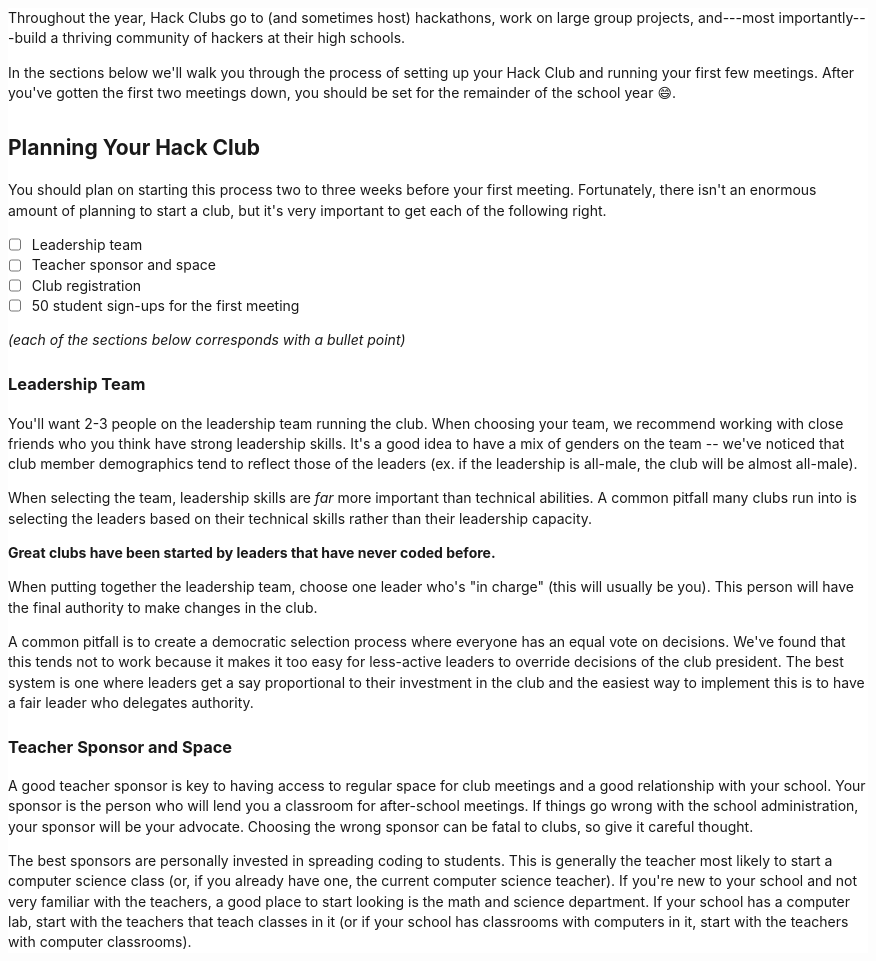 Throughout the year, Hack Clubs go to (and sometimes host) hackathons, work on
large group projects, and---most importantly---build a thriving community of
hackers at their high schools.

In the sections below we'll walk you through the process of setting up your Hack
Club and running your first few meetings. After you've gotten the first two
meetings down, you should be set for the remainder of the school year :smile:.

## Planning Your Hack Club

You should plan on starting this process two to three weeks before your first
meeting. Fortunately, there isn't an enormous amount of planning to start a
club, but it's very important to get each of the following right.

- [ ] Leadership team
- [ ] Teacher sponsor and space
- [ ] Club registration
- [ ] 50 student sign-ups for the first meeting

_(each of the sections below corresponds with a bullet point)_

### Leadership Team

You'll want 2-3 people on the leadership team running the club. When choosing
your team, we recommend working with close friends who you think have strong
leadership skills. It's a good idea to have a mix of genders on the team --
we've noticed that club member demographics tend to reflect those of the leaders
(ex. if the leadership is all-male, the club will be almost all-male).

When selecting the team, leadership skills are _far_ more important than
technical abilities. A common pitfall many clubs run into is selecting the
leaders based on their technical skills rather than their leadership capacity.

**Great clubs have been started by leaders that have never coded before.**

When putting together the leadership team, choose one leader who's "in charge"
(this will usually be you). This person will have the final authority to make
changes in the club.

A common pitfall is to create a democratic selection process where everyone has
an equal vote on decisions. We've found that this tends not to work because it
makes it too easy for less-active leaders to override decisions of the club
president. The best system is one where leaders get a say proportional to their
investment in the club and the easiest way to implement this is to have a fair
leader who delegates authority.

### Teacher Sponsor and Space

A good teacher sponsor is key to having access to regular space for club
meetings and a good relationship with your school. Your sponsor is the person
who will lend you a classroom for after-school meetings. If things go wrong
with the school administration, your sponsor will be your advocate. Choosing
the wrong sponsor can be fatal to clubs, so give it careful thought.

The best sponsors are personally invested in spreading coding to students. This
is generally the teacher most likely to start a computer science class (or, if
you already have one, the current computer science teacher). If you're new to
your school and not very familiar with the teachers, a good place to start
looking is the math and science department. If your school has a computer lab,
start with the teachers that teach classes in it (or if your school has
classrooms with computers in it, start with the teachers with computer
classrooms).


[lowell_club_application]: https://docs.google.com/forms/d/1Tr8OkMX3IN8SWsYkWeTTW4GIyNSDdvco8uks9UE_FOE/viewform
[presentation]: https://docs.google.com/presentation/d/1QhErlJS6rnqu78guPBWuJ1SUyPJKLbxzLNuSN9qVw0c/edit
[1]: #waiting-for-hackers-to-arrive
[2]: #introduction-presentation
[3]: #name-game
[4]: #first-website-workshop
[5]: #free-form-hacking
[6]: #second-meeting-reminder
[playlist]: https://open.spotify.com/user/zachlatta/playlist/16lRCHBANauZr4utynaA2B
[slideshow]: https://docs.google.com/presentation/d/1WCerU9JhJY6L5kM7SrIlYcABwxpqcjmxmSRXilvWAaY/edit
[demo]: https://www.youtube.com/watch?v=MY01d647S9Y
[workshop_order]: ../workshops/README.md#tracks
[first_workshop]: #first-website-workshop
[slideshow]: https://docs.google.com/presentation/d/1uIcNYRY5ZLaLgEMO_1p-ZPmdaxeh1osy-0UpDjG2Z7w/edit?usp=sharing